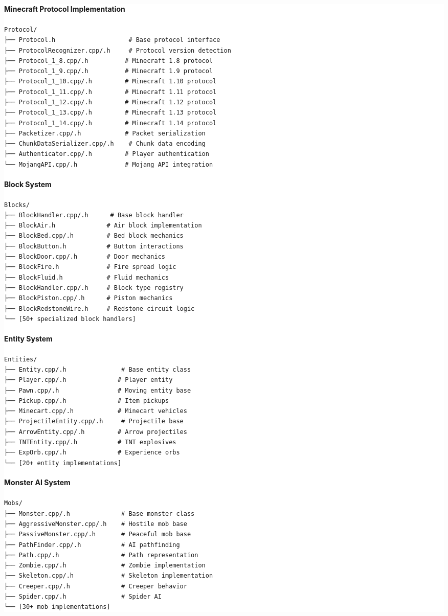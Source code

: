 #### Minecraft Protocol Implementation
```
Protocol/
├── Protocol.h                    # Base protocol interface
├── ProtocolRecognizer.cpp/.h     # Protocol version detection
├── Protocol_1_8.cpp/.h          # Minecraft 1.8 protocol
├── Protocol_1_9.cpp/.h          # Minecraft 1.9 protocol
├── Protocol_1_10.cpp/.h         # Minecraft 1.10 protocol
├── Protocol_1_11.cpp/.h         # Minecraft 1.11 protocol
├── Protocol_1_12.cpp/.h         # Minecraft 1.12 protocol
├── Protocol_1_13.cpp/.h         # Minecraft 1.13 protocol
├── Protocol_1_14.cpp/.h         # Minecraft 1.14 protocol
├── Packetizer.cpp/.h            # Packet serialization
├── ChunkDataSerializer.cpp/.h    # Chunk data encoding
├── Authenticator.cpp/.h         # Player authentication
└── MojangAPI.cpp/.h             # Mojang API integration
```

#### Block System
```
Blocks/
├── BlockHandler.cpp/.h      # Base block handler
├── BlockAir.h              # Air block implementation
├── BlockBed.cpp/.h         # Bed block mechanics
├── BlockButton.h           # Button interactions
├── BlockDoor.cpp/.h        # Door mechanics
├── BlockFire.h             # Fire spread logic
├── BlockFluid.h            # Fluid mechanics
├── BlockHandler.cpp/.h     # Block type registry
├── BlockPiston.cpp/.h      # Piston mechanics
├── BlockRedstoneWire.h     # Redstone circuit logic
└── [50+ specialized block handlers]
```

#### Entity System
```
Entities/
├── Entity.cpp/.h               # Base entity class
├── Player.cpp/.h              # Player entity
├── Pawn.cpp/.h                # Moving entity base
├── Pickup.cpp/.h              # Item pickups
├── Minecart.cpp/.h            # Minecart vehicles
├── ProjectileEntity.cpp/.h     # Projectile base
├── ArrowEntity.cpp/.h         # Arrow projectiles
├── TNTEntity.cpp/.h           # TNT explosives
├── ExpOrb.cpp/.h              # Experience orbs
└── [20+ entity implementations]
```

#### Monster AI System
```
Mobs/
├── Monster.cpp/.h              # Base monster class
├── AggressiveMonster.cpp/.h    # Hostile mob base
├── PassiveMonster.cpp/.h       # Peaceful mob base
├── PathFinder.cpp/.h           # AI pathfinding
├── Path.cpp/.h                 # Path representation
├── Zombie.cpp/.h               # Zombie implementation
├── Skeleton.cpp/.h             # Skeleton implementation
├── Creeper.cpp/.h              # Creeper behavior
├── Spider.cpp/.h               # Spider AI
└── [30+ mob implementations]
```
